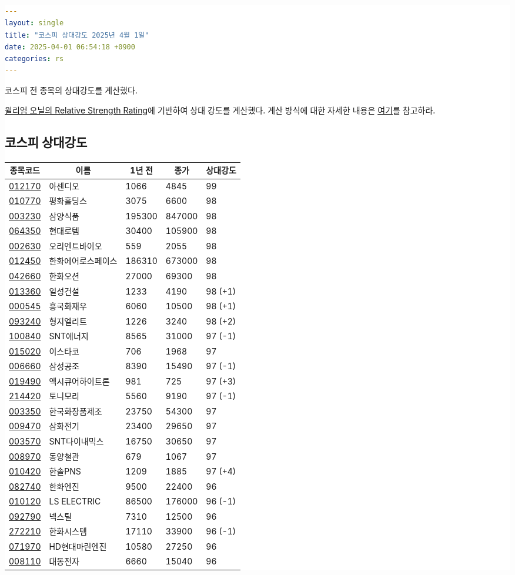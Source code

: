 ```yaml
---
layout: single
title: "코스피 상대강도 2025년 4월 1일"
date: 2025-04-01 06:54:18 +0900
categories: rs
---
```

코스피 전 종목의 상대강도를 계산했다.

[윌리엄 오닐의 Relative Strength Rating](https://www.williamoneil.com/proprietary-ratings-and-rankings/)에 기반하여 상대 강도를 계산했다.
계산 방식에 대한 자세한 내용은 [여기](https://dalinaum.github.io/investment/2024/08/26/how-i-calculated-relative-strength.html)를 참고하라.

## 코스피 상대강도

|종목코드|이름|1년 전|종가|상대강도|
|------|---|-----|--|------|
|[012170](https://finance.daum.net/quotes/A012170)|아센디오|1066|4845|99 |
|[010770](https://finance.daum.net/quotes/A010770)|평화홀딩스|3075|6600|98 |
|[003230](https://finance.daum.net/quotes/A003230)|삼양식품|195300|847000|98 |
|[064350](https://finance.daum.net/quotes/A064350)|현대로템|30400|105900|98 |
|[002630](https://finance.daum.net/quotes/A002630)|오리엔트바이오|559|2055|98 |
|[012450](https://finance.daum.net/quotes/A012450)|한화에어로스페이스|186310|673000|98 |
|[042660](https://finance.daum.net/quotes/A042660)|한화오션|27000|69300|98 |
|[013360](https://finance.daum.net/quotes/A013360)|일성건설|1233|4190|98 (+1)|
|[000545](https://finance.daum.net/quotes/A000545)|흥국화재우|6060|10500|98 (+1)|
|[093240](https://finance.daum.net/quotes/A093240)|형지엘리트|1226|3240|98 (+2)|
|[100840](https://finance.daum.net/quotes/A100840)|SNT에너지|8565|31000|97 (-1)|
|[015020](https://finance.daum.net/quotes/A015020)|이스타코|706|1968|97 |
|[006660](https://finance.daum.net/quotes/A006660)|삼성공조|8390|15490|97 (-1)|
|[019490](https://finance.daum.net/quotes/A019490)|엑시큐어하이트론|981|725|97 (+3)|
|[214420](https://finance.daum.net/quotes/A214420)|토니모리|5560|9190|97 (-1)|
|[003350](https://finance.daum.net/quotes/A003350)|한국화장품제조|23750|54300|97 |
|[009470](https://finance.daum.net/quotes/A009470)|삼화전기|23400|29650|97 |
|[003570](https://finance.daum.net/quotes/A003570)|SNT다이내믹스|16750|30650|97 |
|[008970](https://finance.daum.net/quotes/A008970)|동양철관|679|1067|97 |
|[010420](https://finance.daum.net/quotes/A010420)|한솔PNS|1209|1885|97 (+4)|
|[082740](https://finance.daum.net/quotes/A082740)|한화엔진|9500|22400|96 |
|[010120](https://finance.daum.net/quotes/A010120)|LS ELECTRIC|86500|176000|96 (-1)|
|[092790](https://finance.daum.net/quotes/A092790)|넥스틸|7310|12500|96 |
|[272210](https://finance.daum.net/quotes/A272210)|한화시스템|17110|33900|96 (-1)|
|[071970](https://finance.daum.net/quotes/A071970)|HD현대마린엔진|10580|27250|96 |
|[008110](https://finance.daum.net/quotes/A008110)|대동전자|6660|15040|96 |